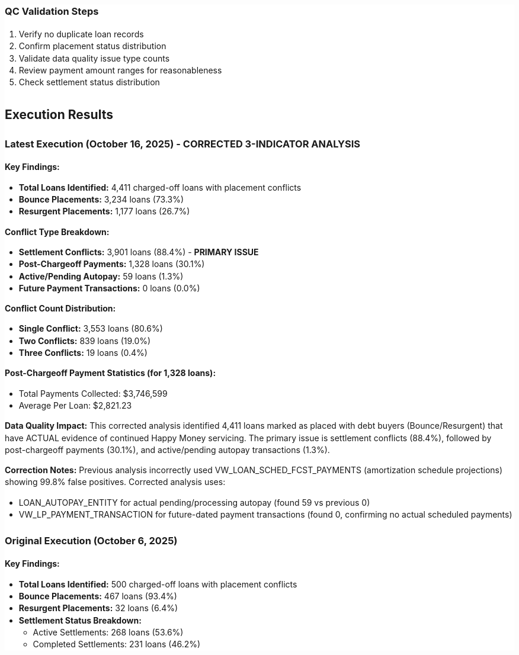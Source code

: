 ### QC Validation Steps
1. Verify no duplicate loan records
2. Confirm placement status distribution
3. Validate data quality issue type counts
4. Review payment amount ranges for reasonableness
5. Check settlement status distribution

## Execution Results

### Latest Execution (October 16, 2025) - CORRECTED 3-INDICATOR ANALYSIS

**Key Findings:**
- **Total Loans Identified:** 4,411 charged-off loans with placement conflicts
- **Bounce Placements:** 3,234 loans (73.3%)
- **Resurgent Placements:** 1,177 loans (26.7%)

**Conflict Type Breakdown:**
- **Settlement Conflicts:** 3,901 loans (88.4%) - **PRIMARY ISSUE**
- **Post-Chargeoff Payments:** 1,328 loans (30.1%)
- **Active/Pending Autopay:** 59 loans (1.3%)
- **Future Payment Transactions:** 0 loans (0.0%)

**Conflict Count Distribution:**
- **Single Conflict:** 3,553 loans (80.6%)
- **Two Conflicts:** 839 loans (19.0%)
- **Three Conflicts:** 19 loans (0.4%)

**Post-Chargeoff Payment Statistics (for 1,328 loans):**
- Total Payments Collected: $3,746,599
- Average Per Loan: $2,821.23

**Data Quality Impact:**
This corrected analysis identified 4,411 loans marked as placed with debt buyers (Bounce/Resurgent) that have ACTUAL evidence of continued Happy Money servicing. The primary issue is settlement conflicts (88.4%), followed by post-chargeoff payments (30.1%), and active/pending autopay transactions (1.3%).

**Correction Notes:**
Previous analysis incorrectly used VW_LOAN_SCHED_FCST_PAYMENTS (amortization schedule projections) showing 99.8% false positives. Corrected analysis uses:
- LOAN_AUTOPAY_ENTITY for actual pending/processing autopay (found 59 vs previous 0)
- VW_LP_PAYMENT_TRANSACTION for future-dated payment transactions (found 0, confirming no actual scheduled payments)

### Original Execution (October 6, 2025)

**Key Findings:**
- **Total Loans Identified:** 500 charged-off loans with placement conflicts
- **Bounce Placements:** 467 loans (93.4%)
- **Resurgent Placements:** 32 loans (6.4%)
- **Settlement Status Breakdown:**
  - Active Settlements: 268 loans (53.6%)
  - Completed Settlements: 231 loans (46.2%)
